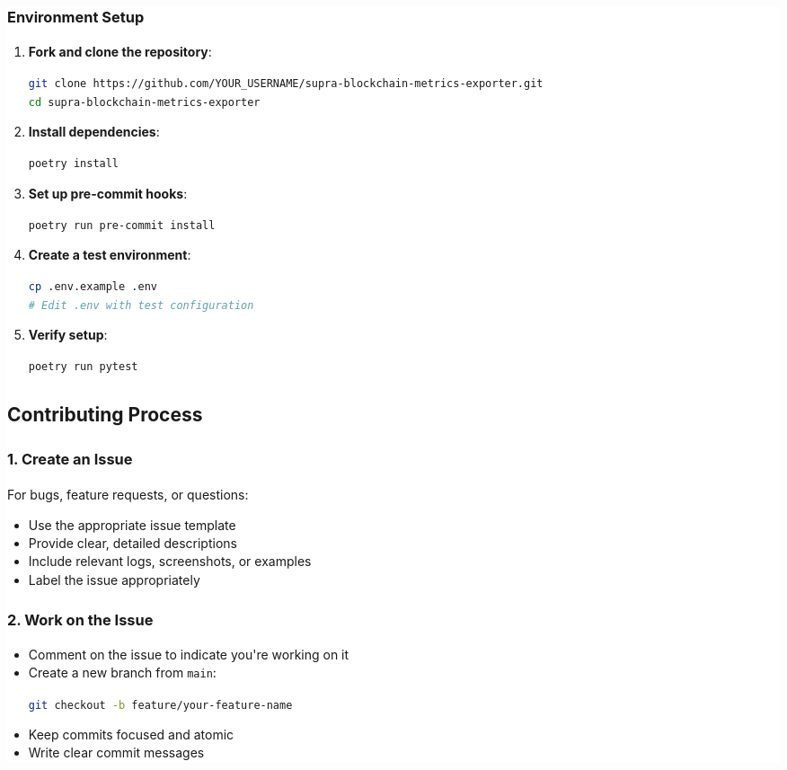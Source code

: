 ### Environment Setup

1. **Fork and clone the repository**:

    ```bash
    git clone https://github.com/YOUR_USERNAME/supra-blockchain-metrics-exporter.git
    cd supra-blockchain-metrics-exporter
    ```

2. **Install dependencies**:

    ```bash
    poetry install
    ```

3. **Set up pre-commit hooks**:

    ```bash
    poetry run pre-commit install
    ```

4. **Create a test environment**:

    ```bash
    cp .env.example .env
    # Edit .env with test configuration
    ```

5. **Verify setup**:
    ```bash
    poetry run pytest
    ```

## Contributing Process

### 1. Create an Issue

For bugs, feature requests, or questions:

- Use the appropriate issue template
- Provide clear, detailed descriptions
- Include relevant logs, screenshots, or examples
- Label the issue appropriately

### 2. Work on the Issue

- Comment on the issue to indicate you're working on it
- Create a new branch from `main`:
    ```bash
    git checkout -b feature/your-feature-name
    ```
- Keep commits focused and atomic
- Write clear commit messages
